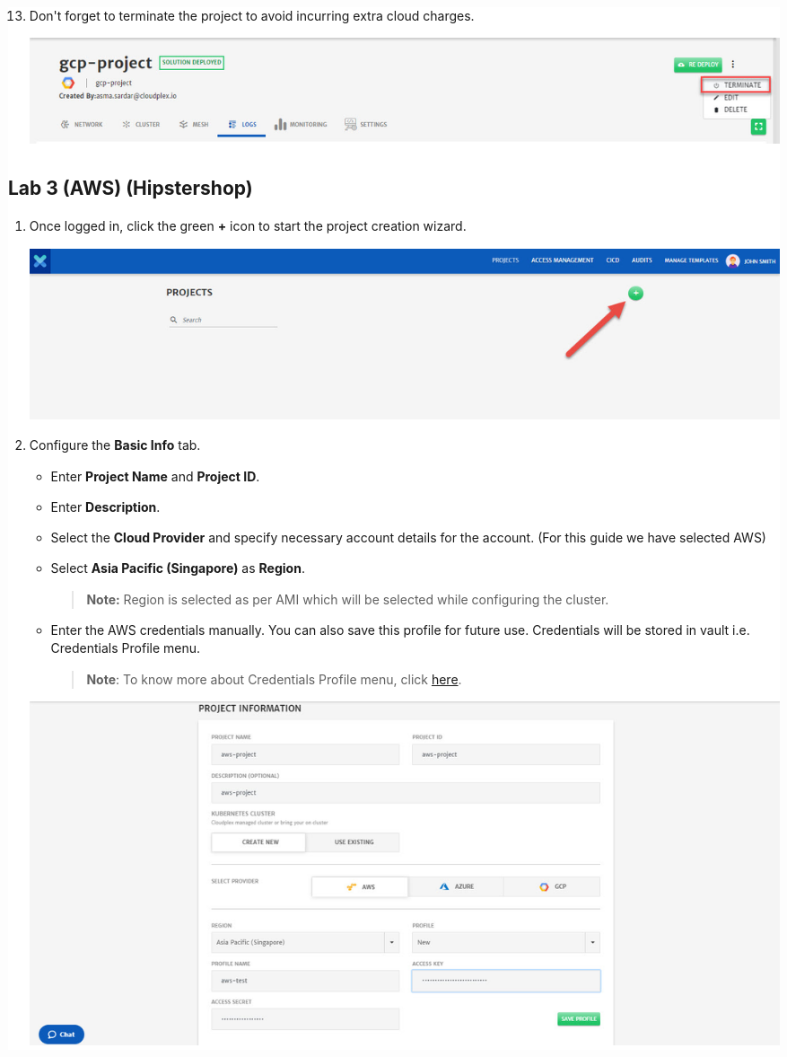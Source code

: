 13. Don't forget to terminate the project to avoid incurring extra cloud charges. 

    ![34](imgs/34.jpg)

## Lab 3 (AWS) (Hipstershop)

1. Once logged in, click the green **+** icon to start the project creation wizard. 

   ![1](imgs/1.jpg)

2. Configure the **Basic Info** tab.

   - Enter **Project Name** and **Project ID**.

   - Enter **Description**.

   - Select the **Cloud Provider** and specify necessary account details for the account. (For this guide we have selected AWS)

   - Select **Asia Pacific (Singapore)** as **Region**.

     > **Note:** Region is selected as per AMI which will be selected while configuring the cluster.

   - Enter the AWS credentials manually. You can also save this profile for future use. Credentials will be stored in vault i.e. Credentials Profile menu.

     > **Note**: To know more about Credentials Profile menu, click [here](/pages/user-guide/components/credentials-profile/credentials-profile).

   ![2](imgs/2.jpg)
